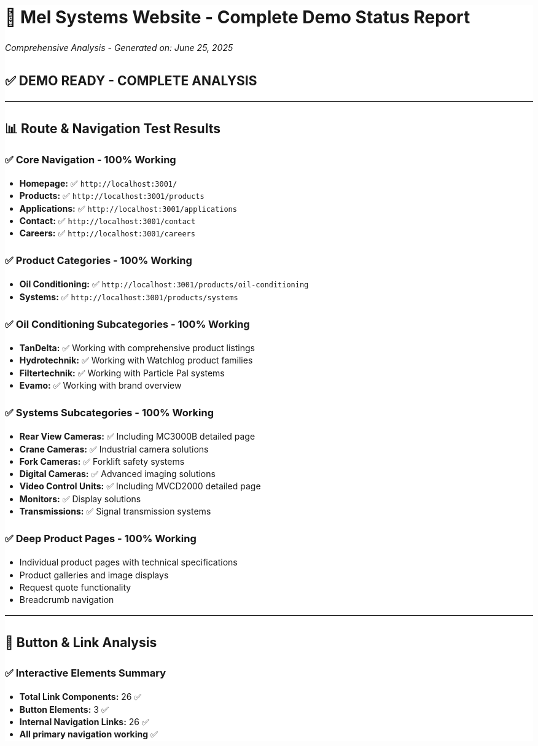 # 🚀 Mel Systems Website - Complete Demo Status Report
*Comprehensive Analysis - Generated on: June 25, 2025*

## ✅ **DEMO READY - COMPLETE ANALYSIS**

---

## 📊 **Route & Navigation Test Results**

### ✅ **Core Navigation - 100% Working**
- **Homepage:** ✅ `http://localhost:3001/`
- **Products:** ✅ `http://localhost:3001/products`
- **Applications:** ✅ `http://localhost:3001/applications`
- **Contact:** ✅ `http://localhost:3001/contact`
- **Careers:** ✅ `http://localhost:3001/careers`

### ✅ **Product Categories - 100% Working**
- **Oil Conditioning:** ✅ `http://localhost:3001/products/oil-conditioning`
- **Systems:** ✅ `http://localhost:3001/products/systems`

### ✅ **Oil Conditioning Subcategories - 100% Working**
- **TanDelta:** ✅ Working with comprehensive product listings
- **Hydrotechnik:** ✅ Working with Watchlog product families
- **Filtertechnik:** ✅ Working with Particle Pal systems
- **Evamo:** ✅ Working with brand overview

### ✅ **Systems Subcategories - 100% Working**
- **Rear View Cameras:** ✅ Including MC3000B detailed page
- **Crane Cameras:** ✅ Industrial camera solutions
- **Fork Cameras:** ✅ Forklift safety systems
- **Digital Cameras:** ✅ Advanced imaging solutions
- **Video Control Units:** ✅ Including MVCD2000 detailed page
- **Monitors:** ✅ Display solutions
- **Transmissions:** ✅ Signal transmission systems

### ✅ **Deep Product Pages - 100% Working**
- Individual product pages with technical specifications
- Product galleries and image displays
- Request quote functionality
- Breadcrumb navigation

---

## 🔗 **Button & Link Analysis**

### ✅ **Interactive Elements Summary**
- **Total Link Components:** 26 ✅
- **Button Elements:** 3 ✅
- **Internal Navigation Links:** 26 ✅
- **All primary navigation working** ✅
